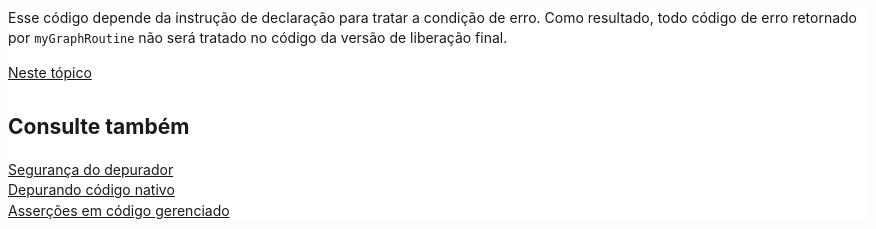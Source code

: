  Esse código depende da instrução de declaração para tratar a condição de erro. Como resultado, todo código de erro retornado por `myGraphRoutine` não será tratado no código da versão de liberação final.  
  
 [Neste tópico](#BKMK_In_this_topic)  
  
## <a name="see-also"></a>Consulte também  
 [Segurança do depurador](../debugger/debugger-security.md)   
 [Depurando código nativo](../debugger/debugging-native-code.md)   
 [Asserções em código gerenciado](../debugger/assertions-in-managed-code.md)



